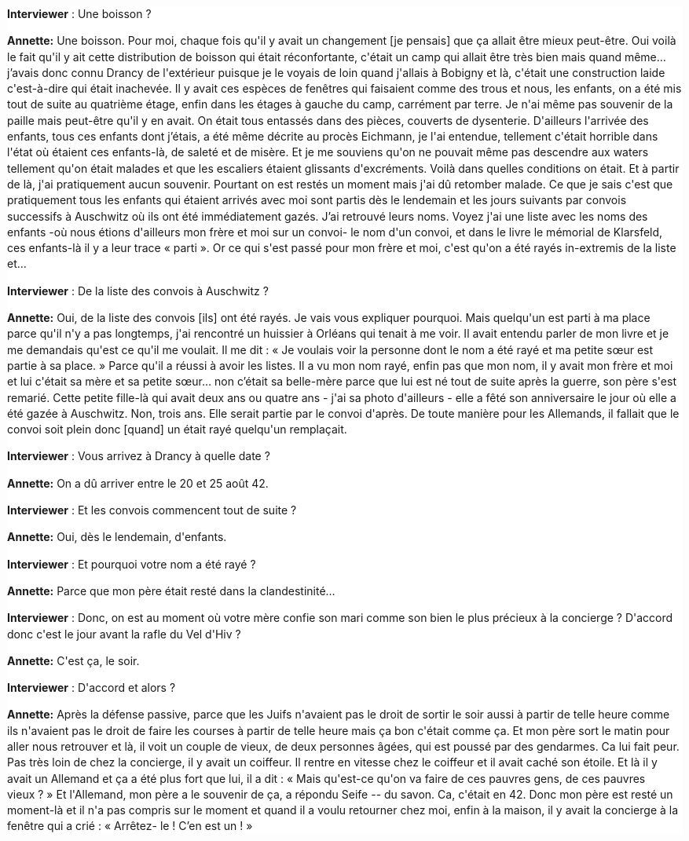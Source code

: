 **Interviewer** : Une boisson ?

**Annette:** Une boisson. Pour moi, chaque fois qu'il y avait un changement [je pensais] que ça allait être mieux peut-être. Oui voilà le fait qu'il y ait cette distribution de boisson qui était réconfortante, c'était un camp qui allait être très bien mais quand même…  j’avais donc connu Drancy de l'extérieur puisque je le voyais de loin quand j'allais à Bobigny et là, c'était  une construction laide c'est-à-dire qui était inachevée. Il y avait ces espèces de fenêtres qui faisaient comme des trous et nous, les enfants, on a été mis tout de suite au quatrième étage, enfin dans les étages à gauche du camp, carrément par terre. Je n'ai même pas souvenir de la paille mais peut-être qu'il y en avait. On était tous entassés dans des pièces, couverts de dysenterie. D'ailleurs l'arrivée des enfants, tous ces enfants dont j’étais, a été même décrite au procès Eichmann, je l'ai entendue, tellement c'était horrible dans l'état où étaient ces enfants-là, de saleté et de misère. Et je me souviens qu'on ne pouvait même pas descendre aux waters tellement qu'on était malades et que les escaliers étaient glissants d'excréments. Voilà dans quelles conditions on était. Et à partir de là, j'ai pratiquement aucun souvenir. Pourtant on est restés un moment mais j'ai dû retomber malade. Ce que je sais c'est que pratiquement tous les enfants qui étaient arrivés avec moi sont partis dès le lendemain et les jours suivants par convois successifs à Auschwitz où ils ont été immédiatement gazés. J’ai retrouvé leurs noms. Voyez j'ai une liste avec les noms des enfants -où nous étions d'ailleurs mon frère et moi sur un convoi- le nom d'un convoi, et dans le livre le mémorial de Klarsfeld, ces enfants-là il y a leur trace « parti ». Or ce qui s'est passé pour mon frère et moi, c'est qu'on a été rayés in-extremis de la liste et…

**Interviewer** : De la liste des convois à Auschwitz ?

**Annette:** Oui, de la liste des convois [ils] ont été rayés. Je vais vous expliquer pourquoi. Mais quelqu'un est parti à ma place parce qu'il n'y a pas longtemps, j'ai rencontré un huissier à Orléans qui tenait à me voir. Il avait entendu parler de mon livre et je me demandais qu'est ce qu'il me voulait. Il me dit : « Je voulais voir la personne dont le nom a été rayé et ma petite sœur est partie à sa place. »  Parce qu'il a réussi à avoir les listes. Il a vu mon nom rayé, enfin pas que mon nom, il y avait mon frère et moi et lui c'était sa mère et sa petite sœur… non c’était sa belle-mère parce que lui est né tout de suite après la guerre, son père s'est remarié. Cette petite fille-là qui avait deux ans ou quatre ans - j'ai sa photo d'ailleurs - elle a fêté son anniversaire le jour où elle a été gazée à Auschwitz. Non, trois ans. Elle serait partie par le convoi d'après. De toute manière pour les Allemands, il fallait que le convoi soit plein donc [quand] un était rayé quelqu'un remplaçait. 

**Interviewer** : Vous arrivez à Drancy à quelle date ? 

**Annette:** On a dû arriver entre le 20 et 25 août 42.

**Interviewer** : Et les convois commencent tout de suite ?

**Annette:** Oui, dès le lendemain, d'enfants.

**Interviewer** : Et pourquoi votre nom a été rayé ?

**Annette:** Parce que mon père était resté dans la clandestinité… 

**Interviewer** : Donc, on est au moment où votre mère confie son mari comme son bien le plus précieux à la concierge ? D'accord donc c'est le jour avant la rafle du Vel d'Hiv ?

**Annette:** C'est ça, le soir.

**Interviewer** : D'accord et alors ?

**Annette:** Après la défense passive, parce que les Juifs n'avaient pas le droit de sortir le soir aussi à partir de telle heure comme ils n'avaient pas le droit de faire les courses à partir de telle heure mais ça bon c'était comme ça. Et mon père sort le matin pour aller nous retrouver et là, il voit un couple de vieux, de deux personnes âgées, qui est poussé par des gendarmes. Ca lui fait peur. Pas très loin de chez la concierge, il y avait un coiffeur. Il rentre en vitesse chez le coiffeur et il avait caché son étoile. Et là il y avait un Allemand et ça a été plus fort que lui, il a dit : « Mais qu'est-ce qu'on va faire de ces pauvres gens, de ces pauvres vieux ? » Et l'Allemand, mon père a le souvenir de ça, a répondu Seife -- du savon. Ca, c'était en 42. Donc mon père est resté un moment-là et il n'a pas compris sur le moment et quand il a voulu retourner chez moi, enfin à la maison, il y avait la concierge à la fenêtre qui a crié : « Arrêtez- le ! C’en est un ! » 
